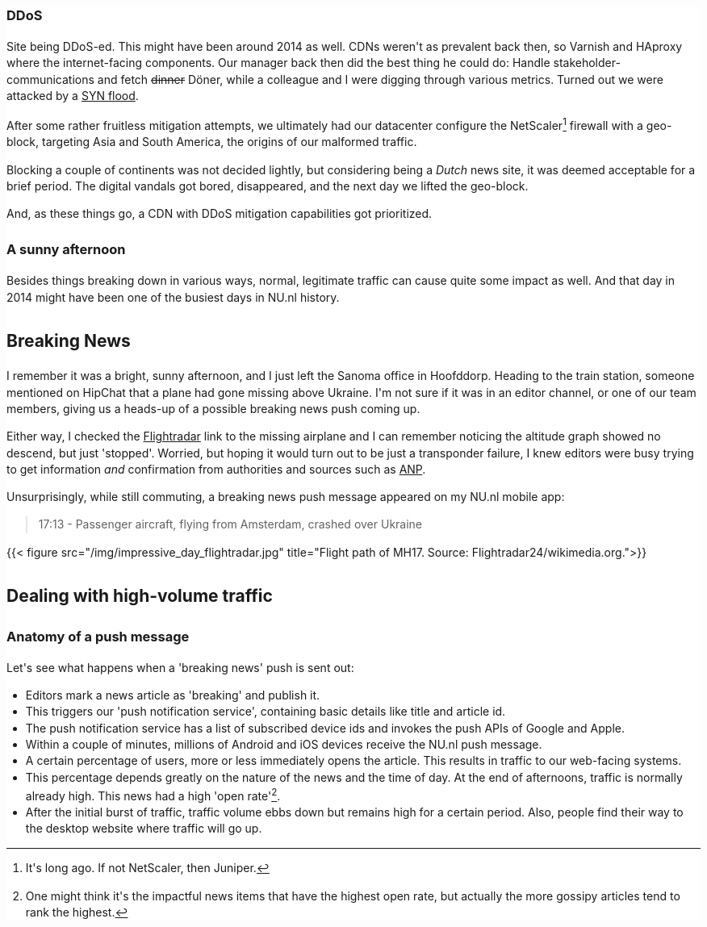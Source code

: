 ### DDoS
Site being DDoS-ed. This might have been around 2014 as well. CDNs weren't as prevalent back then, so Varnish and HAproxy where the internet-facing components. Our manager back then did the best thing he could do: Handle stakeholder-communications and fetch ~~dinner~~ Döner, while a colleague and I were digging through various metrics. Turned out we were attacked by a [SYN flood](https://en.wikipedia.org/wiki/SYN_flood). 

After some rather fruitless mitigation attempts, we ultimately had our datacenter configure the NetScaler[^footnote_netscaler] firewall with a geo-block, targeting Asia and South America, the origins of our malformed traffic. 

Blocking a couple of continents was not decided lightly, but considering being a _Dutch_ news site, it was deemed acceptable for a brief period. The digital vandals got bored, disappeared, and the next day we lifted the geo-block.

And, as these things go, a CDN with DDoS mitigation capabilities got prioritized.

### A sunny afternoon

Besides things breaking down in various ways, normal, legitimate traffic can cause quite some impact as well. And that day in 2014 might have been one of the busiest days in NU.nl history.

## Breaking News

I remember it was a bright, sunny afternoon, and I just left the Sanoma office in Hoofddorp. Heading to the train station, someone mentioned on HipChat that a plane had gone missing above Ukraine. I'm not sure if it was in an editor channel, or one of our team members, giving us a heads-up of a possible breaking news push coming up.

Either way, I checked the [Flightradar](https://www.flightradar24.com/) link to the missing airplane and I can remember noticing the altitude graph showed no descend, but just 'stopped'. Worried, but hoping it would turn out to be just a transponder failure, I knew editors were busy trying to get information _and_ confirmation from authorities and sources such as [ANP](https://www.anp.nl/).

Unsurprisingly, while still commuting, a breaking news push message appeared on my NU.nl mobile app:

> 17:13 - Passenger aircraft, flying from Amsterdam, crashed over Ukraine 

{{< figure src="/img/impressive_day_flightradar.jpg" title="Flight path of MH17. Source: Flightradar24/wikimedia.org.">}}

## Dealing with high-volume traffic

### Anatomy of a push message

Let's see what happens when a 'breaking news' push is sent out:

* Editors mark a news article as 'breaking' and publish it.
* This triggers our 'push notification service', containing basic details like title and article id.
* The push notification service has a list of subscribed device ids and invokes the push APIs of Google and Apple.
* Within a couple of minutes, millions of Android and iOS devices receive the NU.nl push message.
* A certain percentage of users, more or less immediately opens the article. This results in traffic to our web-facing systems.
* This percentage depends greatly on the nature of the news and the time of day. At the end of afternoons, traffic is normally already high. This news had a high 'open rate'[^footnote_open_rate].
* After the initial burst of traffic, traffic volume ebbs down but remains high for a certain period. Also, people find their way to the desktop website where traffic will go up.


[^footnote_netscaler]: It's long ago. If not NetScaler, then Juniper.
[^footnote_open_rate]: One might think it's the impactful news items that have the highest open rate, but actually the more gossipy articles tend to rank the highest.
[^footnote_surviving_a_plane_crash]: The website stack was, at a high level, still similar to the one described in a talk "[Surviving a Plane Crash](https://www.slideshare.net/peter_ibuildings/surviving-a-plane-crash)" at the Dutch PHP Conference in 2009. A [different plane crash](https://en.wikipedia.org/wiki/Turkish_Airlines_Flight_1951) by the way.
[^footnote_new_site]: That would be that 'cache miss' incident.
[^footnote_fastly]: Varnish is so good, [Fastly built it's CDN on top of it](https://www.fastly.com/blog/benefits-using-varnish/).